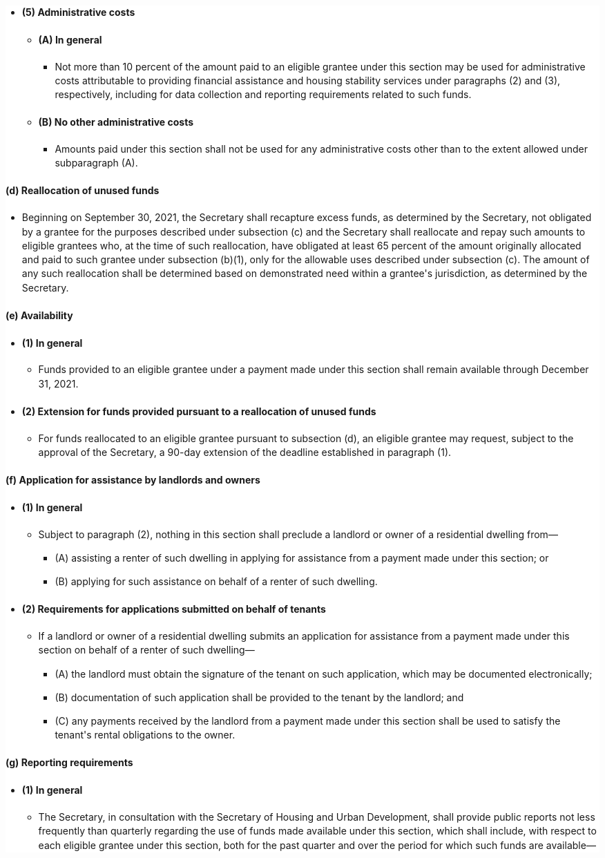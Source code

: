 * #### (5) Administrative costs
  * #### (A) In general
    * Not more than 10 percent of the amount paid to an eligible grantee under this section may be used for administrative costs attributable to providing financial assistance and housing stability services under paragraphs (2) and (3), respectively, including for data collection and reporting requirements related to such funds.

  * #### (B) No other administrative costs
    * Amounts paid under this section shall not be used for any administrative costs other than to the extent allowed under subparagraph (A).

#### (d) Reallocation of unused funds
* Beginning on September 30, 2021, the Secretary shall recapture excess funds, as determined by the Secretary, not obligated by a grantee for the purposes described under subsection (c) and the Secretary shall reallocate and repay such amounts to eligible grantees who, at the time of such reallocation, have obligated at least 65 percent of the amount originally allocated and paid to such grantee under subsection (b)(1), only for the allowable uses described under subsection (c). The amount of any such reallocation shall be determined based on demonstrated need within a grantee's jurisdiction, as determined by the Secretary.

#### (e) Availability
* #### (1) In general
  * Funds provided to an eligible grantee under a payment made under this section shall remain available through December 31, 2021.

* #### (2) Extension for funds provided pursuant to a reallocation of unused funds
  * For funds reallocated to an eligible grantee pursuant to subsection (d), an eligible grantee may request, subject to the approval of the Secretary, a 90-day extension of the deadline established in paragraph (1).

#### (f) Application for assistance by landlords and owners
* #### (1) In general
  * Subject to paragraph (2), nothing in this section shall preclude a landlord or owner of a residential dwelling from—

    * (A) assisting a renter of such dwelling in applying for assistance from a payment made under this section; or

    * (B) applying for such assistance on behalf of a renter of such dwelling.

* #### (2) Requirements for applications submitted on behalf of tenants
  * If a landlord or owner of a residential dwelling submits an application for assistance from a payment made under this section on behalf of a renter of such dwelling—

    * (A) the landlord must obtain the signature of the tenant on such application, which may be documented electronically;

    * (B) documentation of such application shall be provided to the tenant by the landlord; and

    * (C) any payments received by the landlord from a payment made under this section shall be used to satisfy the tenant's rental obligations to the owner.

#### (g) Reporting requirements
* #### (1) In general
  * The Secretary, in consultation with the Secretary of Housing and Urban Development, shall provide public reports not less frequently than quarterly regarding the use of funds made available under this section, which shall include, with respect to each eligible grantee under this section, both for the past quarter and over the period for which such funds are available—
